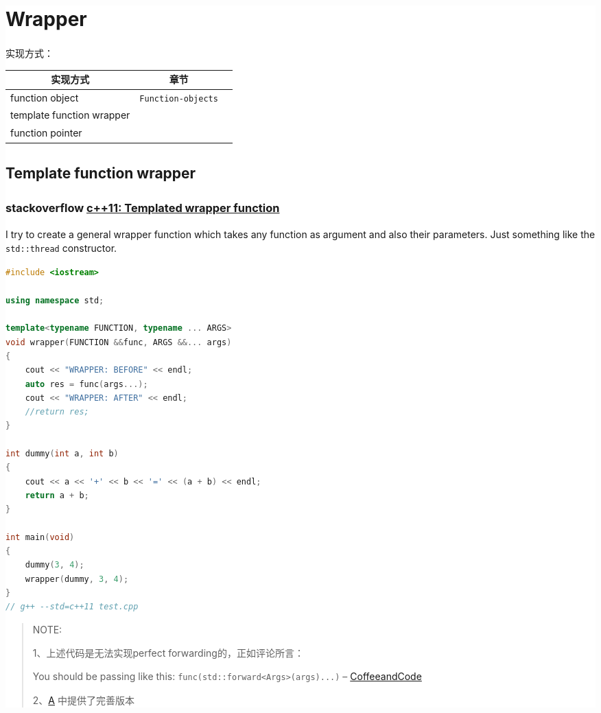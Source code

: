 # Wrapper

实现方式：

| 实现方式                  | 章节               |      |
| ------------------------- | ------------------ | ---- |
| function object           | `Function-objects` |      |
| template function wrapper |                    |      |
| function pointer          |                    |      |



## Template function wrapper

### stackoverflow [c++11: Templated wrapper function](https://stackoverflow.com/questions/25495448/c11-templated-wrapper-function)

I try to create a general wrapper function which takes any function as argument and also their parameters. Just something like the `std::thread` constructor.

```C++
#include <iostream>

using namespace std;

template<typename FUNCTION, typename ... ARGS>
void wrapper(FUNCTION &&func, ARGS &&... args)
{
	cout << "WRAPPER: BEFORE" << endl;
	auto res = func(args...);
	cout << "WRAPPER: AFTER" << endl;
	//return res;
}

int dummy(int a, int b)
{
	cout << a << '+' << b << '=' << (a + b) << endl;
	return a + b;
}

int main(void)
{
	dummy(3, 4);
	wrapper(dummy, 3, 4);
}
// g++ --std=c++11 test.cpp
```

> NOTE: 
>
> 1、上述代码是无法实现perfect forwarding的，正如评论所言：
>
> You should be passing like this: `func(std::forward<Args>(args)...)` – [CoffeeandCode](https://stackoverflow.com/users/2297448/coffeeandcode)
>
> 2、[A](https://stackoverflow.com/a/25495463)  中提供了完善版本
>
> 
